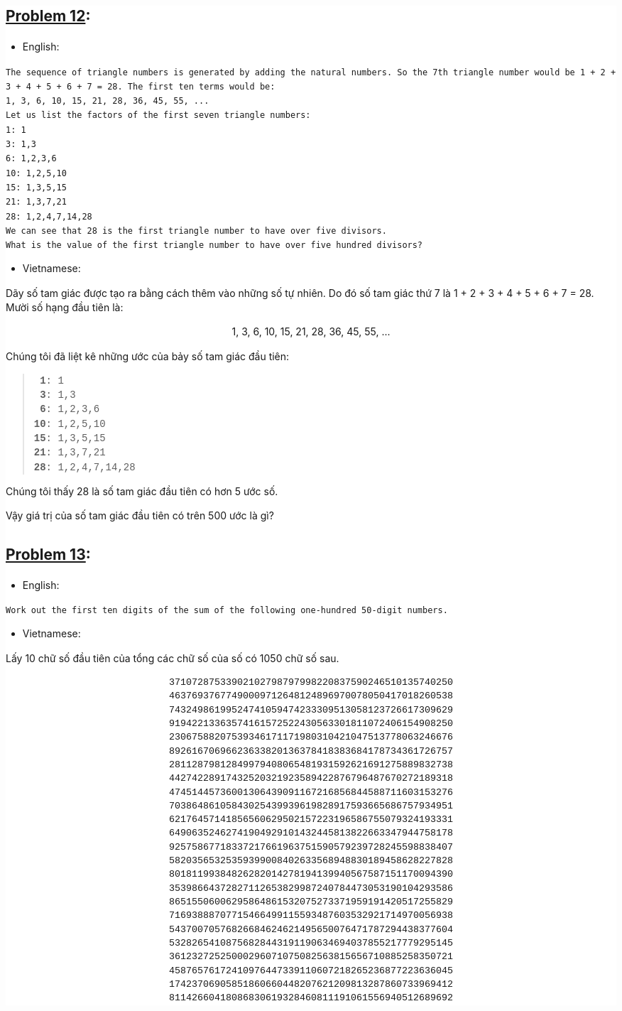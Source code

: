 ## [Problem 12](https://projecteuler.net/problem=12):
 * English:
```
The sequence of triangle numbers is generated by adding the natural numbers. So the 7th triangle number would be 1 + 2 + 3 + 4 + 5 + 6 + 7 = 28. The first ten terms would be:
1, 3, 6, 10, 15, 21, 28, 36, 45, 55, ...
Let us list the factors of the first seven triangle numbers:
1: 1
3: 1,3
6: 1,2,3,6
10: 1,2,5,10
15: 1,3,5,15
21: 1,3,7,21
28: 1,2,4,7,14,28
We can see that 28 is the first triangle number to have over five divisors.
What is the value of the first triangle number to have over five hundred divisors?
```

 * Vietnamese:

<p>Dãy số tam giác được tạo ra bằng cách thêm vào những số tự nhiên. Do đó số tam giác thứ 7 là  1 + 2 + 3 + 4 + 5 + 6 + 7 = 28. Mười số hạng đầu tiên là:</p>
<p style="text-align:center;">1, 3, 6, 10, 15, 21, 28, 36, 45, 55, ...</p>
<p>Chúng tôi đã liệt kê những ước của bảy số tam giác đầu tiên:</p>
<blockquote style="font-family:'courier new';"><b> 1</b>: 1<br><b> 3</b>: 1,3<br><b> 6</b>: 1,2,3,6<br><b>10</b>: 1,2,5,10<br><b>15</b>: 1,3,5,15<br><b>21</b>: 1,3,7,21<br><b>28</b>: 1,2,4,7,14,28</blockquote>
<p>Chúng tôi thấy 28 là số tam giác đầu tiên có hơn 5 ước số.</p>
<p>Vậy giá trị của số tam giác đầu tiên có trên 500 ước là gì?</p>

## [Problem 13](https://projecteuler.net/problem=13):
* English:
```
Work out the first ten digits of the sum of the following one-hundred 50-digit numbers.
```

* Vietnamese:

<p>Lấy 10 chữ số đầu tiên của tổng các chữ số của số có 1050 chữ số sau.</p>
<div style="font-family:'courier new';font-size:10pt;text-align:center;">
37107287533902102798797998220837590246510135740250<br>
46376937677490009712648124896970078050417018260538<br>
74324986199524741059474233309513058123726617309629<br>
91942213363574161572522430563301811072406154908250<br>
23067588207539346171171980310421047513778063246676<br>
89261670696623633820136378418383684178734361726757<br>
28112879812849979408065481931592621691275889832738<br>
44274228917432520321923589422876796487670272189318<br>
47451445736001306439091167216856844588711603153276<br>
70386486105843025439939619828917593665686757934951<br>
62176457141856560629502157223196586755079324193331<br>
64906352462741904929101432445813822663347944758178<br>
92575867718337217661963751590579239728245598838407<br>
58203565325359399008402633568948830189458628227828<br>
80181199384826282014278194139940567587151170094390<br>
35398664372827112653829987240784473053190104293586<br>
86515506006295864861532075273371959191420517255829<br>
71693888707715466499115593487603532921714970056938<br>
54370070576826684624621495650076471787294438377604<br>
53282654108756828443191190634694037855217779295145<br>
36123272525000296071075082563815656710885258350721<br>
45876576172410976447339110607218265236877223636045<br>
17423706905851860660448207621209813287860733969412<br>
81142660418086830619328460811191061556940512689692<br>